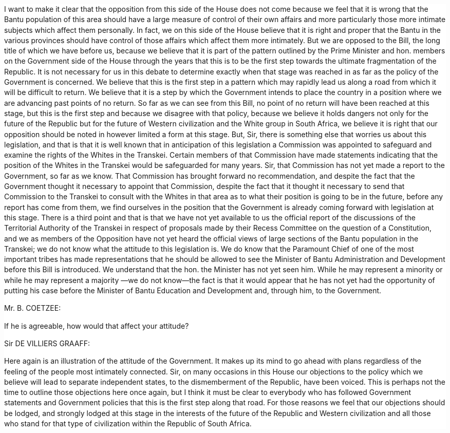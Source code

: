 </ol>

<p>I want to make it clear that the opposition from this side of the House does not come because we feel that it is wrong that the Bantu population of this area should have a large measure of control of their own affairs and more particularly those more intimate subjects which affect them personally. In fact, we on this side of the House believe that it is right and proper that the Bantu in the various provinces should have control of those affairs which affect them more intimately. But we are opposed to the Bill, the long title of which we have before us, because we believe that it is part of the pattern outlined by the Prime Minister and hon. members on the Government side of the House through the years that this is to be the first step towards the ultimate fragmentation of the Republic. It is not necessary for us in this debate to determine exactly when that stage was reached in as far as the policy of the Government is concerned. We believe that this is the first step in a pattern which may rapidly lead us along a road from which it will be difficult to return. We believe that it is a step by which the Government intends to place the country in a position where we are advancing past points of no return. So far as we can see from this Bill, no point of no return will have been reached at this stage, but this is the first step and because we disagree with that policy, because we believe it holds dangers not only for the future of the Republic but for the future of Western civilization and the White group in South Africa, we believe it is right that our opposition should be noted in however limited a form at this stage. But, Sir, there is something else that worries us about this legislation, and that is that it is well known that in anticipation of this legislation a Commission was appointed to safeguard and examine the rights of the Whites in the Transkei. Certain members of that Commission have made statements indicating that the position of the Whites in the Transkei would be safeguarded for many years. Sir, that Commission has not yet made a report to the Government, so far as we know. That Commission has brought forward no recommendation, and <span class="col_283-284" refersTo="page_0156"/>despite the fact that the Government thought it necessary to appoint that Commission, despite the fact that it thought it necessary to send that Commission to the Transkei to consult with the Whites in that area as to what their position is going to be in the future, before any report has come from them, we find ourselves in the position that the Government is already coming forward with legislation at this stage. There is a third point and that is that we have not yet available to us the official report of the discussions of the Territorial Authority of the Transkei in respect of proposals made by their Recess Committee on the question of a Constitution, and we as members of the Opposition have not yet heard the official views of large sections of the Bantu population in the Transkei; we do not know what the attitude to this legislation is. We do know that the Paramount Chief of one of the most important tribes has made representations that he should be allowed to see the Minister of Bantu Administration and Development before this Bill is introduced. We understand that the hon. the Minister has not yet seen him. While he may represent a minority or while he may represent a majority &#x2014;we do not know&#x2014;the fact is that it would appear that he has not yet had the opportunity of putting his case before the Minister of Bantu Education and Development and, through him, to the Government.</p>

</speech>

<speech by="#coetzee">

<from>Mr. <person refersTo="hansard_za">B. COETZEE</person>:</from>

<p>If he is agreeable, how would that affect your attitude?</p>

</speech>

<speech by="#de_villiers_graaff">

<from>Sir <person refersTo="hansard_za">DE VILLIERS GRAAFF</person>:</from>

<p>Here again is an illustration of the attitude of the Government. It makes up its mind to go ahead with plans regardless of the feeling of the people most intimately connected. Sir, on many occasions in this House our objections to the policy which we believe will lead to separate independent states, to the dismemberment of the Republic, have been voiced. This is perhaps not the time to outline those objections here once again, but I think it must be clear to everybody who has followed Government statements and Government policies that this is the first step along that road. For those reasons we feel that our objections should be lodged, and strongly lodged at this stage in the interests of the future of the Republic and Western civilization and all those who stand for that type of civilization within the Republic of South Africa.</p>
